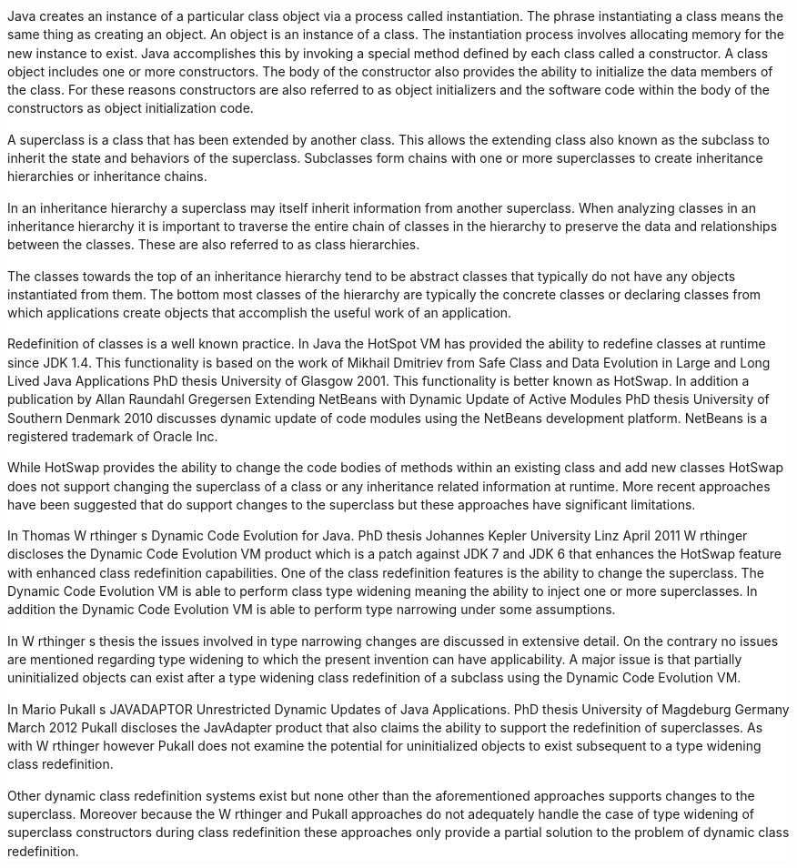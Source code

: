 Java creates an instance of a particular class object via a process called instantiation. The phrase instantiating a class means the same thing as creating an object. An object is an instance of a class. The instantiation process involves allocating memory for the new instance to exist. Java accomplishes this by invoking a special method defined by each class called a constructor. A class object includes one or more constructors. The body of the constructor also provides the ability to initialize the data members of the class. For these reasons constructors are also referred to as object initializers and the software code within the body of the constructors as object initialization code.

A superclass is a class that has been extended by another class. This allows the extending class also known as the subclass to inherit the state and behaviors of the superclass. Subclasses form chains with one or more superclasses to create inheritance hierarchies or inheritance chains.

In an inheritance hierarchy a superclass may itself inherit information from another superclass. When analyzing classes in an inheritance hierarchy it is important to traverse the entire chain of classes in the hierarchy to preserve the data and relationships between the classes. These are also referred to as class hierarchies.

The classes towards the top of an inheritance hierarchy tend to be abstract classes that typically do not have any objects instantiated from them. The bottom most classes of the hierarchy are typically the concrete classes or declaring classes from which applications create objects that accomplish the useful work of an application.

Redefinition of classes is a well known practice. In Java the HotSpot VM has provided the ability to redefine classes at runtime since JDK 1.4. This functionality is based on the work of Mikhail Dmitriev from Safe Class and Data Evolution in Large and Long Lived Java Applications PhD thesis University of Glasgow 2001. This functionality is better known as HotSwap. In addition a publication by Allan Raundahl Gregersen Extending NetBeans with Dynamic Update of Active Modules PhD thesis University of Southern Denmark 2010 discusses dynamic update of code modules using the NetBeans development platform. NetBeans is a registered trademark of Oracle Inc.

While HotSwap provides the ability to change the code bodies of methods within an existing class and add new classes HotSwap does not support changing the superclass of a class or any inheritance related information at runtime. More recent approaches have been suggested that do support changes to the superclass but these approaches have significant limitations.

In Thomas W rthinger s Dynamic Code Evolution for Java. PhD thesis Johannes Kepler University Linz April 2011 W rthinger discloses the Dynamic Code Evolution VM product which is a patch against JDK 7 and JDK 6 that enhances the HotSwap feature with enhanced class redefinition capabilities. One of the class redefinition features is the ability to change the superclass. The Dynamic Code Evolution VM is able to perform class type widening meaning the ability to inject one or more superclasses. In addition the Dynamic Code Evolution VM is able to perform type narrowing under some assumptions.

In W rthinger s thesis the issues involved in type narrowing changes are discussed in extensive detail. On the contrary no issues are mentioned regarding type widening to which the present invention can have applicability. A major issue is that partially uninitialized objects can exist after a type widening class redefinition of a subclass using the Dynamic Code Evolution VM.

In Mario Pukall s JAVADAPTOR Unrestricted Dynamic Updates of Java Applications. PhD thesis University of Magdeburg Germany March 2012 Pukall discloses the JavAdapter product that also claims the ability to support the redefinition of superclasses. As with W rthinger however Pukall does not examine the potential for uninitialized objects to exist subsequent to a type widening class redefinition.

Other dynamic class redefinition systems exist but none other than the aforementioned approaches supports changes to the superclass. Moreover because the W rthinger and Pukall approaches do not adequately handle the case of type widening of superclass constructors during class redefinition these approaches only provide a partial solution to the problem of dynamic class redefinition.
